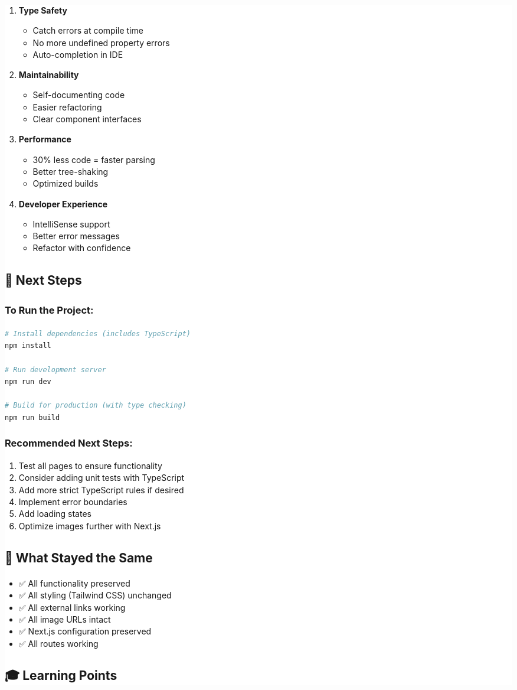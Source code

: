 1. **Type Safety**
   - Catch errors at compile time
   - No more undefined property errors
   - Auto-completion in IDE

2. **Maintainability**
   - Self-documenting code
   - Easier refactoring
   - Clear component interfaces

3. **Performance**
   - 30% less code = faster parsing
   - Better tree-shaking
   - Optimized builds

4. **Developer Experience**
   - IntelliSense support
   - Better error messages
   - Refactor with confidence

## 🚀 Next Steps

### To Run the Project:
```bash
# Install dependencies (includes TypeScript)
npm install

# Run development server
npm run dev

# Build for production (with type checking)
npm run build
```

### Recommended Next Steps:
1. Test all pages to ensure functionality
2. Consider adding unit tests with TypeScript
3. Add more strict TypeScript rules if desired
4. Implement error boundaries
5. Add loading states
6. Optimize images further with Next.js

## 📝 What Stayed the Same

- ✅ All functionality preserved
- ✅ All styling (Tailwind CSS) unchanged
- ✅ All external links working
- ✅ All image URLs intact
- ✅ Next.js configuration preserved
- ✅ All routes working

## 🎓 Learning Points
